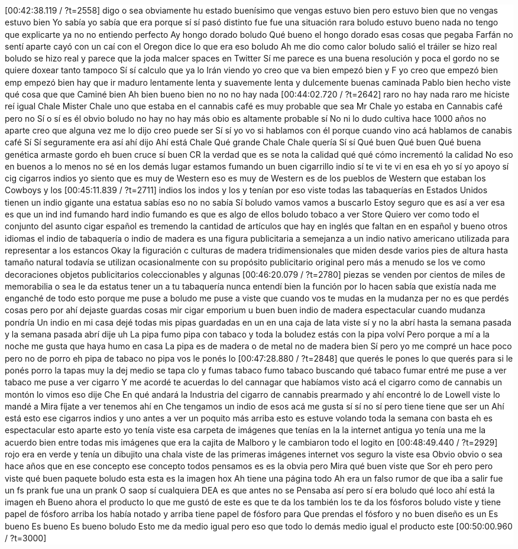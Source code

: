 [00:42:38.119 / ?t=2558]
digo o sea obviamente hu estado buenísimo que vengas estuvo bien pero estuvo bien que no vengas estuvo bien Yo sabía yo sabía que era porque sí sí pasó distinto fue fue una situación rara boludo estuvo bueno nada no tengo que explicarte ya no no entiendo perfecto Ay hongo dorado boludo Qué bueno el hongo dorado esas cosas que pegaba Farfán no sentí aparte cayó con un caí con el Oregon dice lo que era eso boludo Ah me dio como calor boludo salió el tráiler se hizo real boludo se hizo real y parece que la joda malcer spaces en Twitter Sí me parece es una buena resolución y poca el gordo no se quiere doxear tanto tampoco Sí sí calculo que ya lo Irán viendo yo creo que va bien empezó bien y F yo creo que empezó bien emp empezó bien hay que ir maduro lentamente lenta y suavemente lenta y dulcemente buenas caminada Pablo bien hecho viste qué cosa que que Caminé bien Ah bien bueno bien no no no hay nada 
[00:44:02.720 / ?t=2642]
raro no hay nada raro me hiciste reí igual Chale Mister Chale uno que estaba en el cannabis café es muy probable que sea Mr Chale yo estaba en Cannabis café pero no Sí o sí es él obvio boludo no hay no hay más obio es altamente probable sí No ni lo dudo cultiva hace 1000 años no aparte creo que alguna vez me lo dijo creo puede ser Sí sí yo vo si hablamos con él porque cuando vino acá hablamos de canabis café Sí Sí seguramente era así ahí dijo Ahí está Chale Qué grande Chale Chale quería Sí sí Qué buen Qué buen Qué buena genética armaste gordo eh buen cruce sí buen CR la verdad que es se nota la calidad qué qué cómo incrementó la calidad No eso en buenos a lo menos no sé en los demás lugar estamos fumando un buen cigarrillo indio sí te vi te vi en esa eh yo sí yo apoyo sí cig cigarros indios yo siento que es muy de Western eso es muy de Western es de los pueblos de Western que estaban los Cowboys y los 
[00:45:11.839 / ?t=2711]
indios los indos y los y tenían por eso viste todas las tabaquerías en Estados Unidos tienen un indio gigante una estatua sabías eso no no sabía Sí boludo vamos vamos a buscarlo Estoy seguro que es así a ver esa es que un ind ind fumando hard indio fumando es que es algo de ellos boludo tobaco a ver Store Quiero ver como todo el conjunto del asunto cigar español es tremendo la cantidad de artículos que hay en inglés que faltan en en español y bueno otros idiomas el indio de tabaquería o indio de madera es una figura publicitaria a semejanza a un indio nativo americano utilizada para representar a los estancos Okay la figuración c culturas de madera tridimensionales que miden desde varios pies de altura hasta tamaño natural todavía se utilizan ocasionalmente con su propósito publicitario original pero más a menudo se los ve como decoraciones objetos publicitarios coleccionables y algunas 
[00:46:20.079 / ?t=2780]
piezas se venden por cientos de miles de memorabilia o sea le da estatus tener un a tu tabaquería nunca entendí bien la función por lo hacen sabía que existía nada me enganché de todo esto porque me puse a boludo me puse a viste que cuando vos te mudas en la mudanza per no es que perdés cosas pero por ahí dejaste guardas cosas mir cigar emporium u buen buen indio de madera espectacular cuando mudanza pondría Un indio en mi casa dejé todas mis pipas guardadas en un en una caja de lata viste sí y no la abrí hasta la semana pasada y la semana pasada abrí dije uh La pipa fumo pipa con tabaco y toda la boludez estás con la pipa volví Pero porque a mí a la noche me gusta que haya humo en casa La pipa es de madera o de metal no de madera bien Sí pero yo me compré un hace poco pero no de porro eh pipa de tabaco no pipa vos le ponés lo 
[00:47:28.880 / ?t=2848]
que querés le pones lo que querés para si le ponés porro la tapas muy la dej medio se tapa clo y fumas tabaco fumo tabaco buscando qué tabaco fumar entré me puse a ver tabaco me puse a ver cigarro Y me acordé te acuerdas lo del cannagar que habíamos visto acá el cigarro como de cannabis un montón lo vimos eso dije Che En qué andará la Industria del cigarro de cannabis prearmado y ahí encontré lo de Lowell viste lo mandé a Mira fíjate a ver tenemos ahí en Che tengamos un indio de esos acá me gusta sí sí no sí pero tiene tiene que ser un Ahí está esto ese cigarros indios y uno antes a ver un poquito más arriba esto es estuve volando toda la semana con basta eh es espectacular esto aparte esto yo tenía viste esa carpeta de imágenes que tenías en la la internet antigua yo tenía una me la acuerdo bien entre todas mis imágenes que era la cajita de Malboro y le cambiaron todo el logito en 
[00:48:49.440 / ?t=2929]
rojo era en verde y tenía un dibujito una chala viste de las primeras imágenes internet vos seguro la viste esa Obvio obvio o sea hace años que en ese concepto ese concepto todos pensamos es es la obvia pero Mira qué buen viste que Sor eh pero pero viste qué buen paquete boludo esta esta es la imagen hox Ah tiene una página todo Ah era un falso rumor de que iba a salir fue un fs prank fue una un prank O saop sí cualquiera DEA es que antes no se Pensaba así pero sí era boludo qué loco ahí está la imagen eh Bueno ahora el producto lo que me gustó de este es que te da los también los te da los fósforos boludo viste y tiene papel de fósforo arriba los había notado y arriba tiene papel de fósforo para Que prendas el fósforo y no buen diseño es un Es bueno Es bueno Es bueno boludo Esto me da medio igual pero eso que todo lo demás medio igual el producto este 
[00:50:00.960 / ?t=3000]